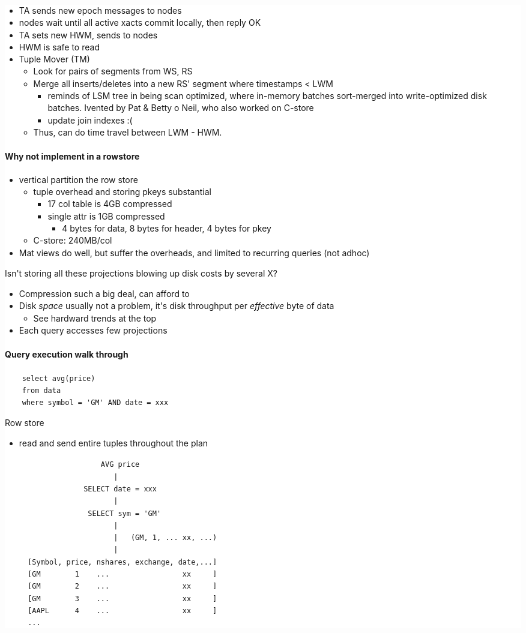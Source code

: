   * TA sends new epoch messages to nodes
  * nodes wait until all active xacts commit locally, then reply OK
  * TA sets new HWM, sends to nodes
  * HWM is safe to read
* Tuple Mover (TM) 
  * Look for pairs of segments from WS, RS
  * Merge all inserts/deletes into a new RS' segment where timestamps < LWM
    * reminds of LSM tree in being scan optimized, where in-memory batches sort-merged into 
      write-optimized disk batches.  Ivented by Pat & Betty o Neil, who also worked on C-store
    * update join indexes :(
  * Thus, can do time travel between LWM - HWM.


#### Why not implement in a rowstore

* vertical partition the row store  
  * tuple overhead and storing pkeys substantial
    * 17 col table is 4GB compressed
    * single attr is 1GB compressed
      * 4 bytes for data, 8 bytes for header, 4 bytes for pkey
  * C-store: 240MB/col
* Mat views do well, but suffer the overheads, and limited to recurring queries (not adhoc)

Isn't storing all these projections blowing up disk costs by several X?

* Compression such a big deal, can afford to
* Disk _space_ usually not a problem, it's disk throughput per _effective_ byte of data
  * See hardward trends at the top
* Each query accesses few projections

#### Query execution walk through

        select avg(price)
        from data
        where symbol = 'GM' AND date = xxx

Row store

* read and send entire tuples throughout the plan
        
                         AVG price
                            |
                     SELECT date = xxx
                            |
                      SELECT sym = 'GM'
                            |
                            |   (GM, 1, ... xx, ...)
                            |
        [Symbol, price, nshares, exchange, date,...]
        [GM        1    ...                 xx     ]
        [GM        2    ...                 xx     ]
        [GM        3    ...                 xx     ]
        [AAPL      4    ...                 xx     ]
        ...
